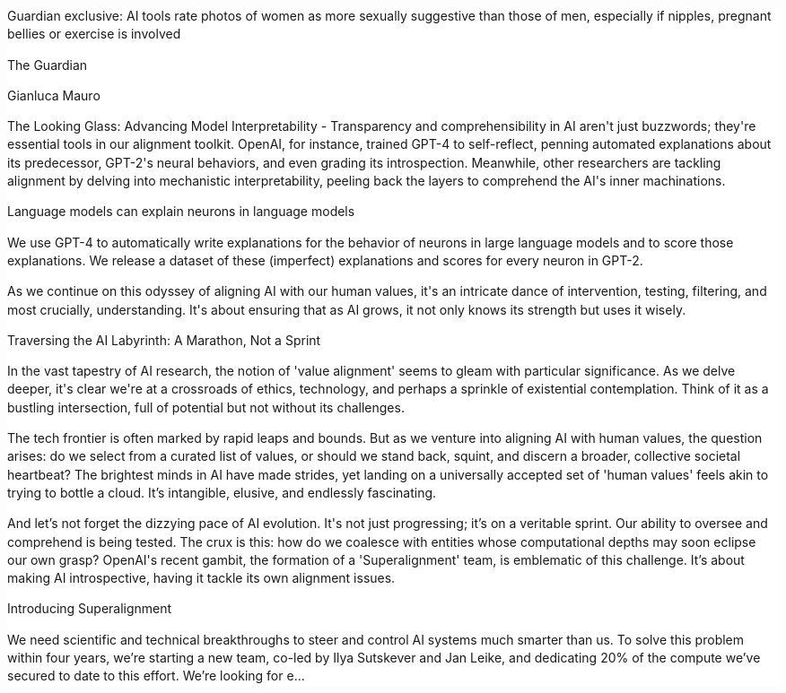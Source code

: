 Guardian exclusive: AI tools rate photos of women as more sexually suggestive than those of men, especially if nipples, pregnant bellies or exercise is involved


The Guardian


Gianluca Mauro


The Looking Glass: Advancing Model Interpretability - Transparency and comprehensibility in AI aren't just buzzwords; they're essential tools in our alignment toolkit. OpenAI, for instance, trained GPT-4 to self-reflect, penning automated explanations about its predecessor, GPT-2's neural behaviors, and even grading its introspection. Meanwhile, other researchers are tackling alignment by delving into mechanistic interpretability, peeling back the layers to comprehend the AI's inner machinations.


Language models can explain neurons in language models


We use GPT-4 to automatically write explanations for the behavior of neurons in large language models and to score those explanations. We release a dataset of these (imperfect) explanations and scores for every neuron in GPT-2.



As we continue on this odyssey of aligning AI with our human values, it's an intricate dance of intervention, testing, filtering, and most crucially, understanding. It's about ensuring that as AI grows, it not only knows its strength but uses it wisely.



Traversing the AI Labyrinth: A Marathon, Not a Sprint



In the vast tapestry of AI research, the notion of 'value alignment' seems to gleam with particular significance. As we delve deeper, it's clear we're at a crossroads of ethics, technology, and perhaps a sprinkle of existential contemplation. Think of it as a bustling intersection, full of potential but not without its challenges.



The tech frontier is often marked by rapid leaps and bounds. But as we venture into aligning AI with human values, the question arises: do we select from a curated list of values, or should we stand back, squint, and discern a broader, collective societal heartbeat? The brightest minds in AI have made strides, yet landing on a universally accepted set of 'human values' feels akin to trying to bottle a cloud. It’s intangible, elusive, and endlessly fascinating.



And let’s not forget the dizzying pace of AI evolution. It's not just progressing; it’s on a veritable sprint. Our ability to oversee and comprehend is being tested. The crux is this: how do we coalesce with entities whose computational depths may soon eclipse our own grasp? OpenAI's recent gambit, the formation of a 'Superalignment' team, is emblematic of this challenge. It’s about making AI introspective, having it tackle its own alignment issues.



Introducing Superalignment


We need scientific and technical breakthroughs to steer and control AI systems much smarter than us. To solve this problem within four years, we’re starting a new team, co-led by Ilya Sutskever and Jan Leike, and dedicating 20% of the compute we’ve secured to date to this effort. We’re looking for e…

